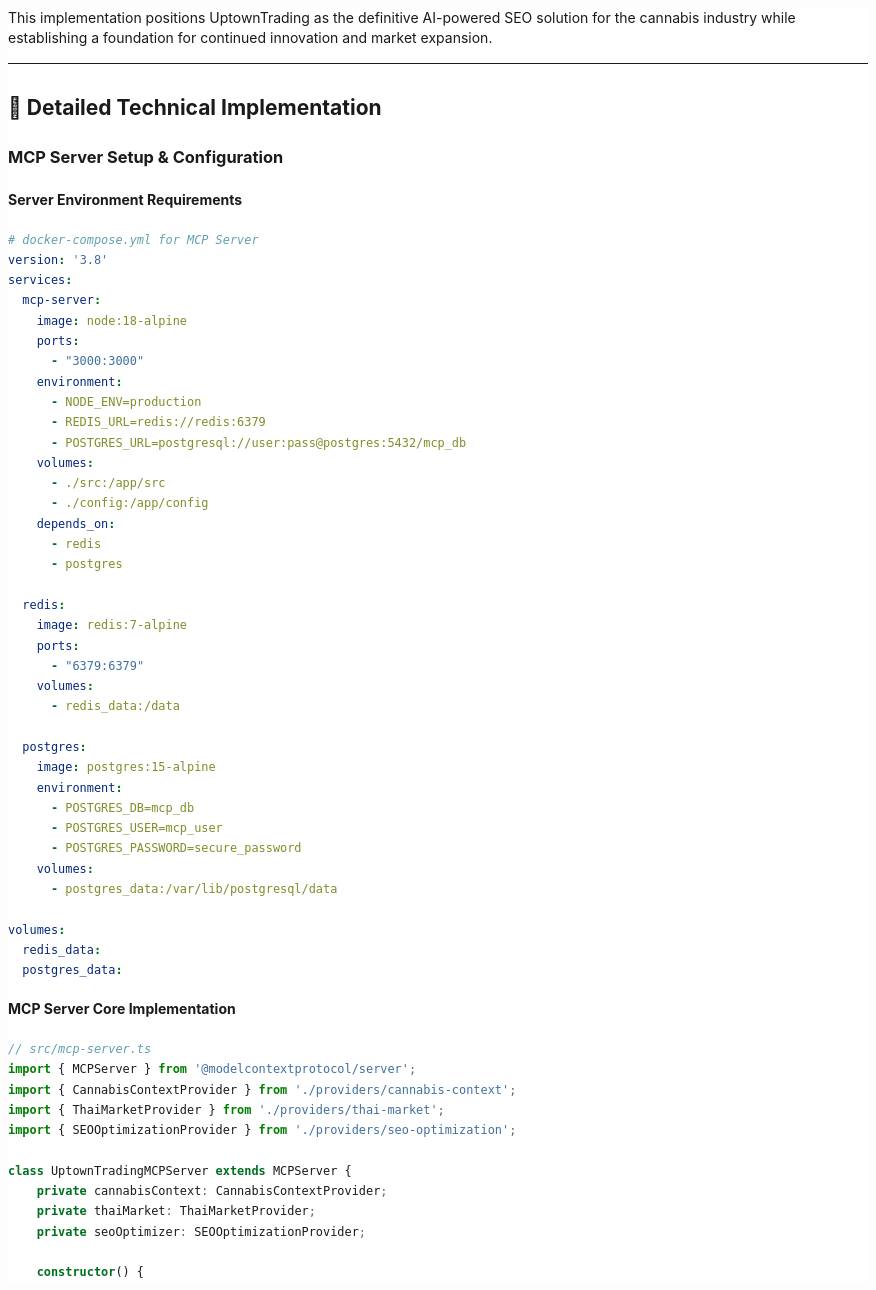 This implementation positions UptownTrading as the definitive AI-powered SEO solution for the cannabis industry while establishing a foundation for continued innovation and market expansion.

---

## 🔧 **Detailed Technical Implementation**

### **MCP Server Setup & Configuration**

#### **Server Environment Requirements**
```yaml
# docker-compose.yml for MCP Server
version: '3.8'
services:
  mcp-server:
    image: node:18-alpine
    ports:
      - "3000:3000"
    environment:
      - NODE_ENV=production
      - REDIS_URL=redis://redis:6379
      - POSTGRES_URL=postgresql://user:pass@postgres:5432/mcp_db
    volumes:
      - ./src:/app/src
      - ./config:/app/config
    depends_on:
      - redis
      - postgres

  redis:
    image: redis:7-alpine
    ports:
      - "6379:6379"
    volumes:
      - redis_data:/data

  postgres:
    image: postgres:15-alpine
    environment:
      - POSTGRES_DB=mcp_db
      - POSTGRES_USER=mcp_user
      - POSTGRES_PASSWORD=secure_password
    volumes:
      - postgres_data:/var/lib/postgresql/data

volumes:
  redis_data:
  postgres_data:
```

#### **MCP Server Core Implementation**
```typescript
// src/mcp-server.ts
import { MCPServer } from '@modelcontextprotocol/server';
import { CannabisContextProvider } from './providers/cannabis-context';
import { ThaiMarketProvider } from './providers/thai-market';
import { SEOOptimizationProvider } from './providers/seo-optimization';

class UptownTradingMCPServer extends MCPServer {
    private cannabisContext: CannabisContextProvider;
    private thaiMarket: ThaiMarketProvider;
    private seoOptimizer: SEOOptimizationProvider;

    constructor() {
```